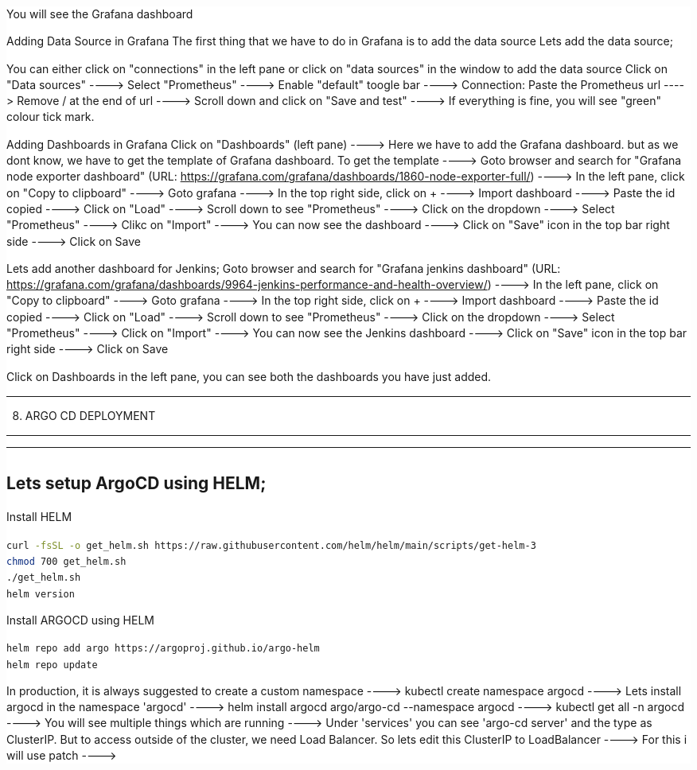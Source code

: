 You will see the Grafana dashboard

Adding Data Source in Grafana
The first thing that we have to do in Grafana is to add the data source
Lets add the data source;

You can either click on "connections" in the left pane or click on "data sources" in the window to add the data source
Click on "Data sources" ----> Select "Prometheus" ----> Enable "default" toogle bar ----> Connection: Paste the Prometheus url ----> Remove / at the end of url ----> Scroll down and click on "Save and test" ----> If everything is fine, you will see "green" colour tick mark.

Adding Dashboards in Grafana 
Click on "Dashboards" (left pane) ----> Here we have to add the Grafana dashboard. but as we dont know, we have to get the template of Grafana dashboard. To get the template ----> Goto browser and search for "Grafana node exporter dashboard" (URL: https://grafana.com/grafana/dashboards/1860-node-exporter-full/) ----> In the left pane, click on "Copy to clipboard" ----> Goto grafana ----> In the top right side, click on + ----> Import dashboard ----> Paste the id copied ----> Click on "Load" ----> Scroll down to see "Prometheus"  ----> Click on the dropdown ----> Select "Prometheus" ----> Clikc on "Import" ----> You can now see the dashboard ----> Click on "Save" icon in the top bar right side ----> Click on Save

Lets add another dashboard for Jenkins;
Goto browser and search for "Grafana jenkins dashboard" (URL: https://grafana.com/grafana/dashboards/9964-jenkins-performance-and-health-overview/) ----> In the left pane, click on "Copy to clipboard" ----> Goto grafana ----> In the top right side, click on + ----> Import dashboard ----> Paste the id copied ----> Click on "Load" ----> Scroll down to see "Prometheus"  ----> Click on the dropdown ----> Select "Prometheus" ----> Click on "Import" ----> You can now see the Jenkins dashboard ----> Click on "Save" icon in the top bar right side ----> Click on Save

Click on Dashboards in the left pane, you can see both the dashboards you have just added.

-------------------------------------------------------------------
8. ARGO CD DEPLOYMENT
-------------------------------------------------------------------
------------------------------------------------
Lets setup ArgoCD using HELM;
------------------------------------------------
Install HELM
```bash
curl -fsSL -o get_helm.sh https://raw.githubusercontent.com/helm/helm/main/scripts/get-helm-3
chmod 700 get_helm.sh
./get_helm.sh
helm version
```

Install ARGOCD using HELM
```bash
helm repo add argo https://argoproj.github.io/argo-helm
helm repo update
```

In production, it is always suggested to create a custom namespace ----> kubectl create namespace argocd ----> Lets install argocd in the namespace 'argocd' ----> helm install argocd argo/argo-cd --namespace argocd ----> kubectl get all -n argocd ----> You will see multiple things which are running ----> Under 'services' you can see 'argo-cd server' and the type as ClusterIP. But to access outside of the cluster, we need Load Balancer. So lets edit this ClusterIP to LoadBalancer ----> For this i will use patch ----> 
